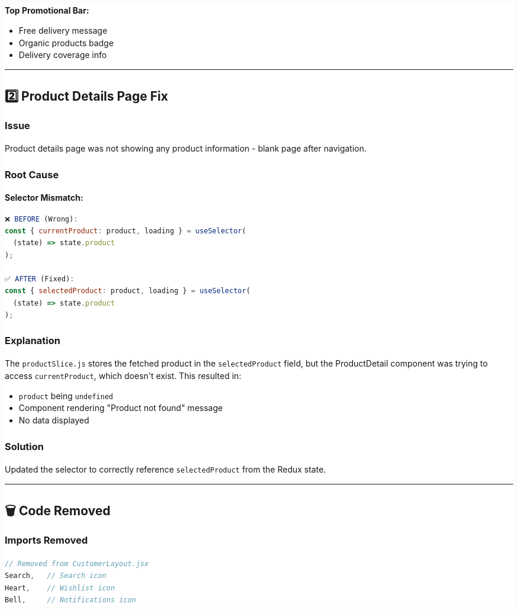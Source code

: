 **Top Promotional Bar:**

- Free delivery message
- Organic products badge
- Delivery coverage info

---

## 2️⃣ Product Details Page Fix

### Issue

Product details page was not showing any product information - blank page after navigation.

### Root Cause

**Selector Mismatch:**

```javascript
❌ BEFORE (Wrong):
const { currentProduct: product, loading } = useSelector(
  (state) => state.product
);

✅ AFTER (Fixed):
const { selectedProduct: product, loading } = useSelector(
  (state) => state.product
);
```

### Explanation

The `productSlice.js` stores the fetched product in the `selectedProduct` field, but the ProductDetail component was trying to access `currentProduct`, which doesn't exist. This resulted in:

- `product` being `undefined`
- Component rendering "Product not found" message
- No data displayed

### Solution

Updated the selector to correctly reference `selectedProduct` from the Redux state.

---

## 🗑️ Code Removed

### Imports Removed

```javascript
// Removed from CustomerLayout.jsx
Search,   // Search icon
Heart,    // Wishlist icon
Bell,     // Notifications icon
```
